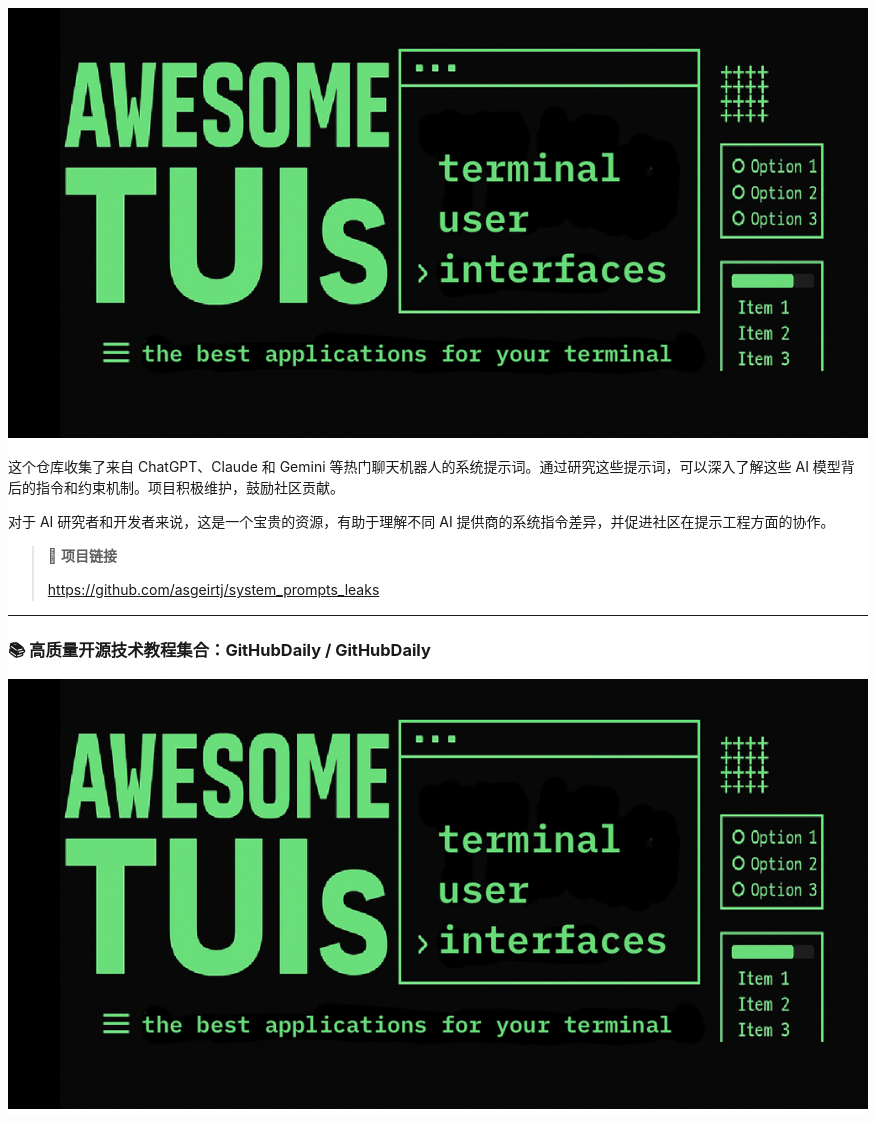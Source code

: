 ![项目截图](./images/20250826_-7546752582332183151_0_e60f0a1a.png)

这个仓库收集了来自 ChatGPT、Claude 和 Gemini 等热门聊天机器人的系统提示词。通过研究这些提示词，可以深入了解这些 AI 模型背后的指令和约束机制。项目积极维护，鼓励社区贡献。

对于 AI 研究者和开发者来说，这是一个宝贵的资源，有助于理解不同 AI 提供商的系统指令差异，并促进社区在提示工程方面的协作。

> 🔗 **项目链接**
> 
> https://github.com/asgeirtj/system_prompts_leaks

---

### 📚 高质量开源技术教程集合：GitHubDaily / GitHubDaily
![项目截图](./images/20250826_-7546752582332183151_0_e60f0a1a.png)

